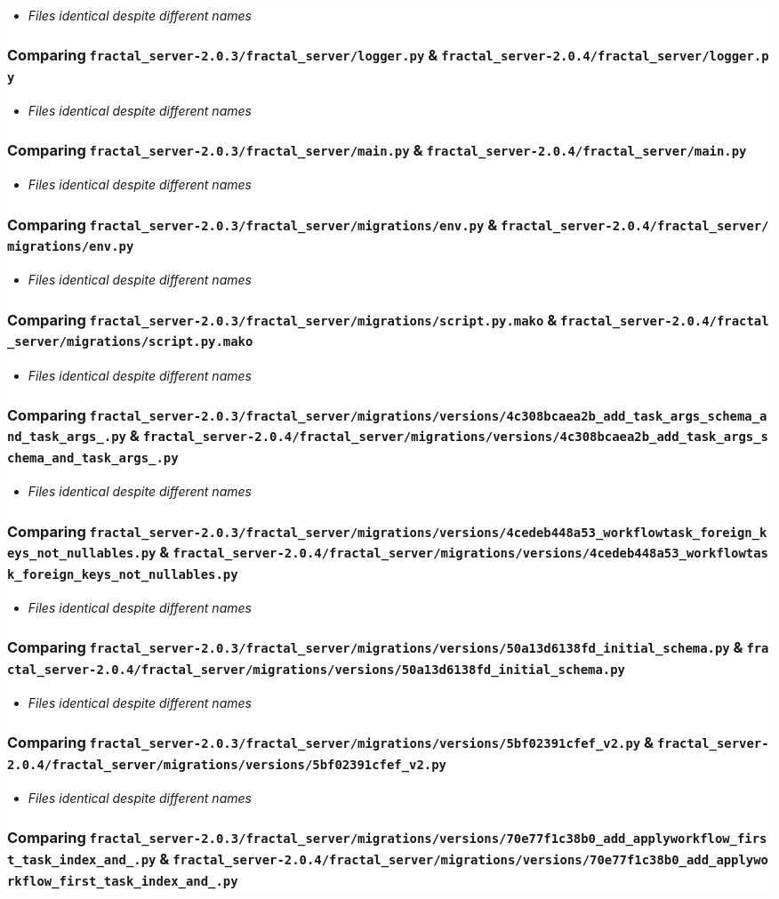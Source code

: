  * *Files identical despite different names*

### Comparing `fractal_server-2.0.3/fractal_server/logger.py` & `fractal_server-2.0.4/fractal_server/logger.py`

 * *Files identical despite different names*

### Comparing `fractal_server-2.0.3/fractal_server/main.py` & `fractal_server-2.0.4/fractal_server/main.py`

 * *Files identical despite different names*

### Comparing `fractal_server-2.0.3/fractal_server/migrations/env.py` & `fractal_server-2.0.4/fractal_server/migrations/env.py`

 * *Files identical despite different names*

### Comparing `fractal_server-2.0.3/fractal_server/migrations/script.py.mako` & `fractal_server-2.0.4/fractal_server/migrations/script.py.mako`

 * *Files identical despite different names*

### Comparing `fractal_server-2.0.3/fractal_server/migrations/versions/4c308bcaea2b_add_task_args_schema_and_task_args_.py` & `fractal_server-2.0.4/fractal_server/migrations/versions/4c308bcaea2b_add_task_args_schema_and_task_args_.py`

 * *Files identical despite different names*

### Comparing `fractal_server-2.0.3/fractal_server/migrations/versions/4cedeb448a53_workflowtask_foreign_keys_not_nullables.py` & `fractal_server-2.0.4/fractal_server/migrations/versions/4cedeb448a53_workflowtask_foreign_keys_not_nullables.py`

 * *Files identical despite different names*

### Comparing `fractal_server-2.0.3/fractal_server/migrations/versions/50a13d6138fd_initial_schema.py` & `fractal_server-2.0.4/fractal_server/migrations/versions/50a13d6138fd_initial_schema.py`

 * *Files identical despite different names*

### Comparing `fractal_server-2.0.3/fractal_server/migrations/versions/5bf02391cfef_v2.py` & `fractal_server-2.0.4/fractal_server/migrations/versions/5bf02391cfef_v2.py`

 * *Files identical despite different names*

### Comparing `fractal_server-2.0.3/fractal_server/migrations/versions/70e77f1c38b0_add_applyworkflow_first_task_index_and_.py` & `fractal_server-2.0.4/fractal_server/migrations/versions/70e77f1c38b0_add_applyworkflow_first_task_index_and_.py`
